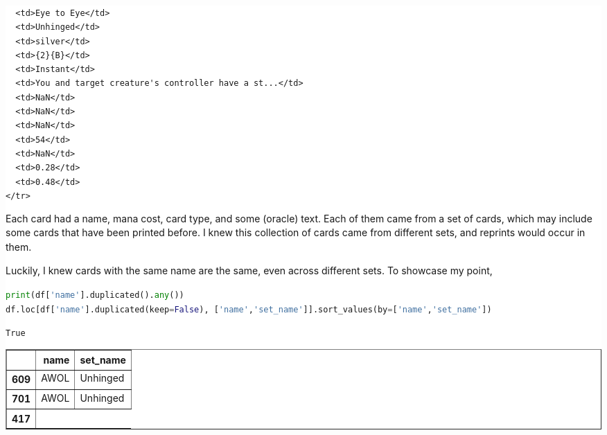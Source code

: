       <td>Eye to Eye</td>
      <td>Unhinged</td>
      <td>silver</td>
      <td>{2}{B}</td>
      <td>Instant</td>
      <td>You and target creature's controller have a st...</td>
      <td>NaN</td>
      <td>NaN</td>
      <td>NaN</td>
      <td>54</td>
      <td>NaN</td>
      <td>0.28</td>
      <td>0.48</td>
    </tr>
  </tbody>
</table>
</div>

Each card had a name, mana cost, card type, and some (oracle) text. Each of them came from a set of cards, which may include some cards that have been printed before. I knew this collection of cards came from different sets, and reprints would occur in them.

Luckily, I knew cards with the same name are the same, even across different sets. To showcase my point,

```python
print(df['name'].duplicated().any())
df.loc[df['name'].duplicated(keep=False), ['name','set_name']].sort_values(by=['name','set_name'])
```

    True

<div>
<style scoped>
    .dataframe tbody tr th:only-of-type {
        vertical-align: middle;
    }

    .dataframe tbody tr th {
        vertical-align: top;
    }

    .dataframe thead th {
        text-align: right;
    }

</style>
<table border="1" class="dataframe">
  <thead>
    <tr style="text-align: right;">
      <th></th>
      <th>name</th>
      <th>set_name</th>
    </tr>
  </thead>
  <tbody>
    <tr>
      <th>609</th>
      <td>AWOL</td>
      <td>Unhinged</td>
    </tr>
    <tr>
      <th>701</th>
      <td>AWOL</td>
      <td>Unhinged</td>
    </tr>
    <tr>
      <th>417</th>